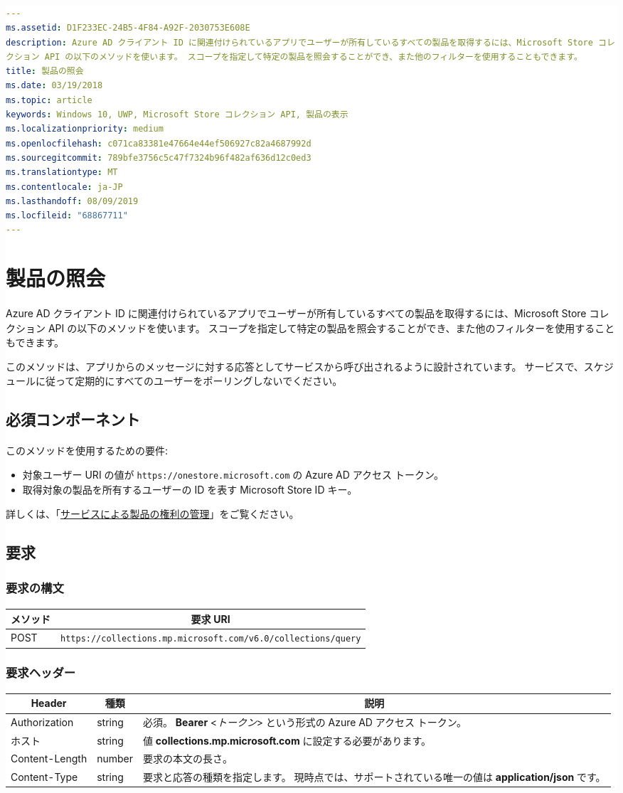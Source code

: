 ```yaml
---
ms.assetid: D1F233EC-24B5-4F84-A92F-2030753E608E
description: Azure AD クライアント ID に関連付けられているアプリでユーザーが所有しているすべての製品を取得するには、Microsoft Store コレクション API の以下のメソッドを使います。 スコープを指定して特定の製品を照会することができ、また他のフィルターを使用することもできます。
title: 製品の照会
ms.date: 03/19/2018
ms.topic: article
keywords: Windows 10, UWP, Microsoft Store コレクション API, 製品の表示
ms.localizationpriority: medium
ms.openlocfilehash: c071ca83381e47664e44ef506927c82a4687992d
ms.sourcegitcommit: 789bfe3756c5c47f7324b96f482af636d12c0ed3
ms.translationtype: MT
ms.contentlocale: ja-JP
ms.lasthandoff: 08/09/2019
ms.locfileid: "68867711"
---
```

# <a name="query-for-products"></a>製品の照会


Azure AD クライアント ID に関連付けられているアプリでユーザーが所有しているすべての製品を取得するには、Microsoft Store コレクション API の以下のメソッドを使います。 スコープを指定して特定の製品を照会することができ、また他のフィルターを使用することもできます。

このメソッドは、アプリからのメッセージに対する応答としてサービスから呼び出されるように設計されています。 サービスで、スケジュールに従って定期的にすべてのユーザーをポーリングしないでください。

## <a name="prerequisites"></a>必須コンポーネント


このメソッドを使用するための要件:

* 対象ユーザー URI の値が `https://onestore.microsoft.com` の Azure AD アクセス トークン。
* 取得対象の製品を所有するユーザーの ID を表す Microsoft Store ID キー。

詳しくは、「[サービスによる製品の権利の管理](view-and-grant-products-from-a-service.md)」をご覧ください。

## <a name="request"></a>要求

### <a name="request-syntax"></a>要求の構文

| メソッド | 要求 URI                                                 |
|--------|-------------------------------------------------------------|
| POST   | ```https://collections.mp.microsoft.com/v6.0/collections/query``` |


### <a name="request-header"></a>要求ヘッダー

| Header         | 種類   | 説明                                                                                           |
|----------------|--------|-------------------------------------------------------------------------------------------------------|
| Authorization  | string | 必須。 **Bearer** &lt;*トークン*&gt; という形式の Azure AD アクセス トークン。                           |
| ホスト           | string | 値 **collections.mp.microsoft.com** に設定する必要があります。                                            |
| Content-Length | number | 要求の本文の長さ。                                                                       |
| Content-Type   | string | 要求と応答の種類を指定します。 現時点では、サポートされている唯一の値は **application/json** です。 |
